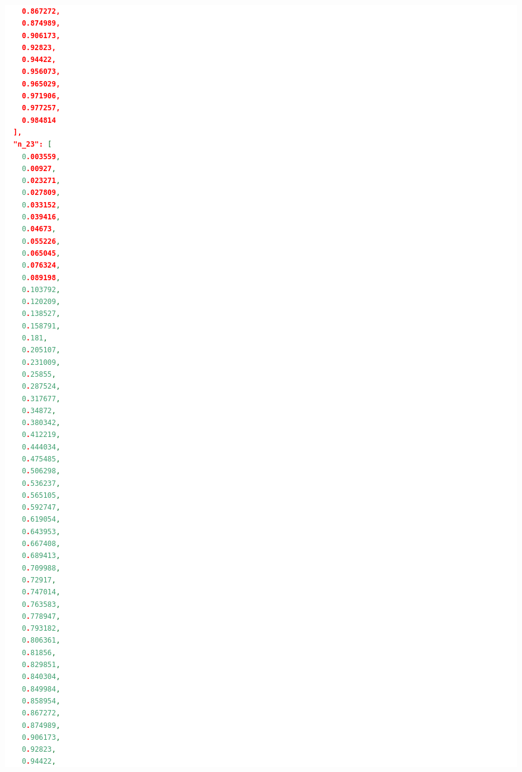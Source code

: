 ```json
    0.867272,
    0.874989,
    0.906173,
    0.92823,
    0.94422,
    0.956073,
    0.965029,
    0.971906,
    0.977257,
    0.984814
  ],
  "n_23": [
    0.003559,
    0.00927,
    0.023271,
    0.027809,
    0.033152,
    0.039416,
    0.04673,
    0.055226,
    0.065045,
    0.076324,
    0.089198,
    0.103792,
    0.120209,
    0.138527,
    0.158791,
    0.181,
    0.205107,
    0.231009,
    0.25855,
    0.287524,
    0.317677,
    0.34872,
    0.380342,
    0.412219,
    0.444034,
    0.475485,
    0.506298,
    0.536237,
    0.565105,
    0.592747,
    0.619054,
    0.643953,
    0.667408,
    0.689413,
    0.709988,
    0.72917,
    0.747014,
    0.763583,
    0.778947,
    0.793182,
    0.806361,
    0.81856,
    0.829851,
    0.840304,
    0.849984,
    0.858954,
    0.867272,
    0.874989,
    0.906173,
    0.92823,
    0.94422,
```